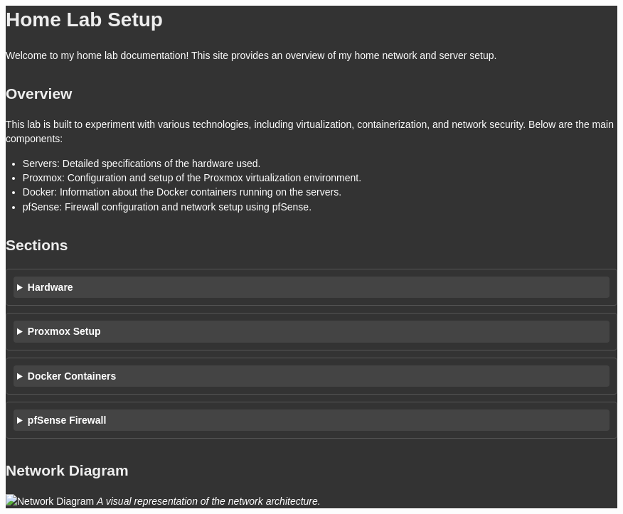 <style>
 body {
  background-color: #333;
  color: #fff;
  font-family: Arial, sans-serif;
 }
 h1, h2, h3 {
  color: #eee;
 }
 details {
  border: 1px solid #555;
  border-radius: 4px;
  padding: 10px;
  margin-bottom: 10px;
 }
 summary {
  cursor: pointer;
  padding: 5px;
  background-color: #444;
  border-radius: 4px;
 }
 a {
  color: #8ac2ff;
 }
</style>

# Home Lab Setup

Welcome to my home lab documentation! This site provides an overview of my home network and server setup.

## Overview

This lab is built to experiment with various technologies, including virtualization, containerization, and network security. Below are the main components:

- Servers: Detailed specifications of the hardware used.
- Proxmox: Configuration and setup of the Proxmox virtualization environment.
- Docker: Information about the Docker containers running on the servers.
- pfSense: Firewall configuration and network setup using pfSense.

## Sections

<details><summary><strong>Hardware</strong></summary></details>

<details><summary><strong>Proxmox Setup</strong></summary></details>

<details><summary><strong>Docker Containers</strong></summary></details>

<details><summary><strong>pfSense Firewall</strong></summary></details>

## Network Diagram

![Network Diagram](network-diagram.png)
*A visual representation of the network architecture.*
